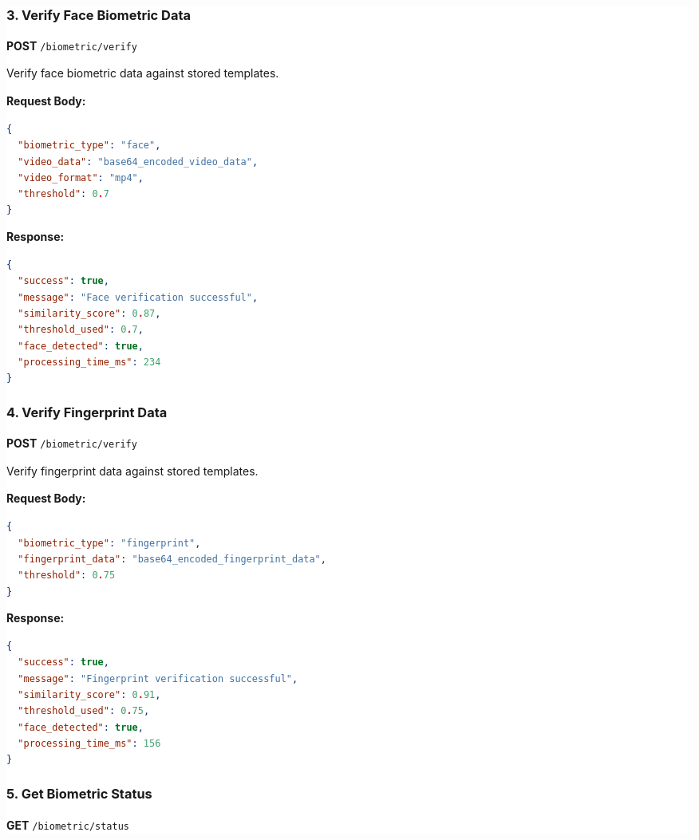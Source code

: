 ### 3. Verify Face Biometric Data
**POST** `/biometric/verify`

Verify face biometric data against stored templates.

**Request Body:**
```json
{
  "biometric_type": "face",
  "video_data": "base64_encoded_video_data",
  "video_format": "mp4",
  "threshold": 0.7
}
```

**Response:**
```json
{
  "success": true,
  "message": "Face verification successful",
  "similarity_score": 0.87,
  "threshold_used": 0.7,
  "face_detected": true,
  "processing_time_ms": 234
}
```

### 4. Verify Fingerprint Data
**POST** `/biometric/verify`

Verify fingerprint data against stored templates.

**Request Body:**
```json
{
  "biometric_type": "fingerprint",
  "fingerprint_data": "base64_encoded_fingerprint_data",
  "threshold": 0.75
}
```

**Response:**
```json
{
  "success": true,
  "message": "Fingerprint verification successful",
  "similarity_score": 0.91,
  "threshold_used": 0.75,
  "face_detected": true,
  "processing_time_ms": 156
}
```

### 5. Get Biometric Status
**GET** `/biometric/status`
